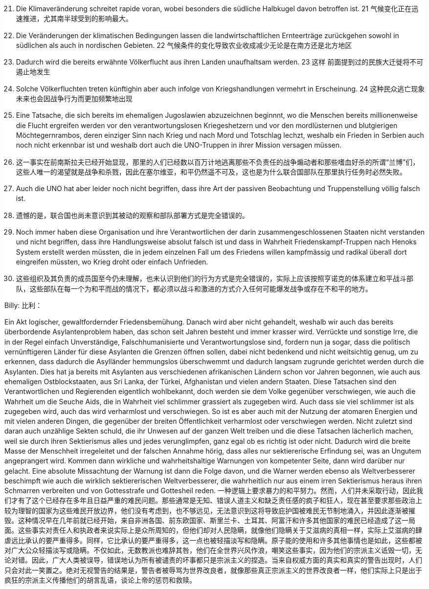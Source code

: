 21. Die Klimaveränderung schreitet rapide voran, wobei besonders die südliche Halbkugel davon betroffen ist.
21 气候变化正在迅速推进，尤其南半球受到的影响最大。

22. Die Veränderungen der klimatischen Bedingungen lassen die landwirtschaftlichen Ernteerträge zurückgehen sowohl in südlichen als auch in nordischen Gebieten.
22 气候条件的变化导致农业收成减少无论是在南方还是北方地区

23. Dadurch wird die bereits erwähnte Völkerflucht aus ihren Landen unaufhaltsam werden.
23 这样 前面提到过的民族大迁徙将不可遏止地发生

24. Solche Völkerfluchten treten künftighin aber auch infolge von Kriegshandlungen vermehrt in Erscheinung.
24 这种民众逃亡现象未来也会因战争行为而更加频繁地出现

25. Eine Tatsache, die sich bereits im ehemaligen Jugoslawien abzuzeichnen beginnnt, wo die Menschen bereits millionenweise die Flucht ergreifen werden vor den verantwortungslosen Kriegeshetzern und vor den mordlüsternen und blutgierigen Möchtegernrambos, deren einziger Sinn nach Krieg und nach Mord und Totschlag lechzt, weshalb ein Frieden in Serbien auch noch nicht erkennbar ist und weshalb dort auch die UNO-Truppen in ihrer Mission versagen müssen.
25. 这一事实在前南斯拉夫已经开始显现，那里的人们已经数以百万计地逃离那些不负责任的战争煽动者和那些嗜血好杀的所谓“兰博”们，这些人唯一的渴望就是战争和杀戮，因此在塞尔维亚，和平仍然遥不可及，这也是为什么联合国部队在那里执行任务时必然失败。

26. Auch die UNO hat aber leider noch nicht begriffen, dass ihre Art der passiven Beobachtung und Truppenstellung völlig falsch ist.
26. 遗憾的是，联合国也尚未意识到其被动的观察和部队部署方式是完全错误的。

27. Noch immer haben diese Organisation und ihre Verantwortlichen der darin zusammengeschlossenen Staaten nicht verstanden und nicht begriffen, dass ihre Handlungsweise absolut falsch ist und dass in Wahrheit Friedenskampf-Truppen nach Henoks System erstellt werden müssten, die in jedem einzelnen Fall um des Friedens willen kampfmässig und radikal überall dort eingreifen müssten, wo Krieg droht oder einfach Unfrieden.
27. 这些组织及其负责的成员国至今仍未理解，也未认识到他们的行为方式是完全错误的，实际上应该按照亨诺克的体系建立和平战斗部队，这些部队在每一个为和平而战的情况下，都必须以战斗和激进的方式介入任何可能爆发战争或存在不和平的地方。

Billy:
比利：

Ein Akt logischer, gewaltfordernder Friedensbemühung. Danach wird aber nicht gehandelt, weshalb wir auch das bereits überbordende Asylantenproblem haben, das schon seit Jahren besteht und immer krasser wird. Verrückte und sonstige Irre, die in der Regel einfach Unverständige, Falschhumanisierte und Verantwortungslose sind, fordern nun ja sogar, dass die politisch vernünftigeren Länder für diese Asylanten die Grenzen öffnen sollen, dabei nicht bedenkend und nicht weitsichtig genug, um zu erkennen, dass dadurch die Asylländer hemmungslos überschwemmt und dadurch langsam zugrunde gerichtet werden durch die Asylanten. Dies hat ja bereits mit Asylanten aus verschiedenen afrikanischen Ländern schon vor Jahren begonnen, wie auch aus ehemaligen Ostblockstaaten, aus Sri Lanka, der Türkei, Afghanistan und vielen andern Staaten. Diese Tatsachen sind den Verantwortlichen und Regierenden eigentlich wohlbekannt, doch werden sie dem Volke gegenüber verschwiegen, wie auch die Wahrheit um die Seuche Aids, die in Wahrheit viel schlimmer grassiert als zugegeben wird. Auch dass sie viel schlimmer ist als zugegeben wird, auch das wird verharmlost und verschwiegen. So ist es aber auch mit der Nutzung der atomaren Energien und mit vielen anderen Dingen, die gegenüber der breiten Öffentlichkeit verharmlost oder verschwiegen werden. Nicht zuletzt sind daran auch unzählige Sekten schuld, die ihr Unwesen auf der ganzen Welt treiben und die diese Tatsachen lächerlich machen, weil sie durch ihren Sektierismus alles und jedes verunglimpfen, ganz egal ob es richtig ist oder nicht. Dadurch wird die breite Masse der Menschheit irregeleitet und der falschen Annahme hörig, dass alles nur sektiererische Erfindung sei, was an Ungutem angeprangert wird. Kommen dann wirkliche und wahrheitshaltige Warnungen von kompetenter Seite, dann wird darüber nur gelacht. Eine absolute Missachtung der Warnung ist dann die Folge davon, und die Warner werden ebenso als Weltverbesserer beschimpft wie auch die wirklich sektiererischen Weltverbesserer, die wahrheitlich nur aus einem irren Sektierismus heraus ihren Schmarren verbreiten und von Gottesstrafe und Gottesheil reden.
一种逻辑上要求暴力的和平努力。然而，人们并未采取行动，因此我们才有了这个已经存在多年且日益严重的难民问题。那些通常是无知、错误人道主义和缺乏责任感的疯子和狂人，现在甚至要求那些政治上较为理智的国家为这些难民开放边界，他们没有考虑到，也不够远见，无法意识到这将导致庇护国被难民无节制地涌入，并因此逐渐被摧毁。这种情况早在几年前就已经开始，来自非洲各国、前东欧国家、斯里兰卡、土耳其、阿富汗和许多其他国家的难民已经造成了这一局面。这些事实对责任人和执政者来说实际上是众所周知的，但他们却对人民隐瞒，就像他们隐瞒关于艾滋病的真相一样，实际上艾滋病的肆虐远比承认的要严重得多。同样，它比承认的要严重得多，这一点也被轻描淡写和隐瞒。原子能的使用和许多其他事情也是如此，这些都被对广大公众轻描淡写或隐瞒。不仅如此，无数教派也难辞其咎，他们在全世界兴风作浪，嘲笑这些事实，因为他们的宗派主义诋毁一切，无论对错。因此，广大人类被误导，错误地认为所有被谴责的坏事都只是宗派主义的捏造。当来自权威方面的真实和真实的警告出现时，人们只会对此一笑置之。绝对无视警告的结果是，警告者被辱骂为世界改良者，就像那些真正宗派主义的世界改良者一样，他们实际上只是出于疯狂的宗派主义传播他们的胡言乱语，谈论上帝的惩罚和救赎。
